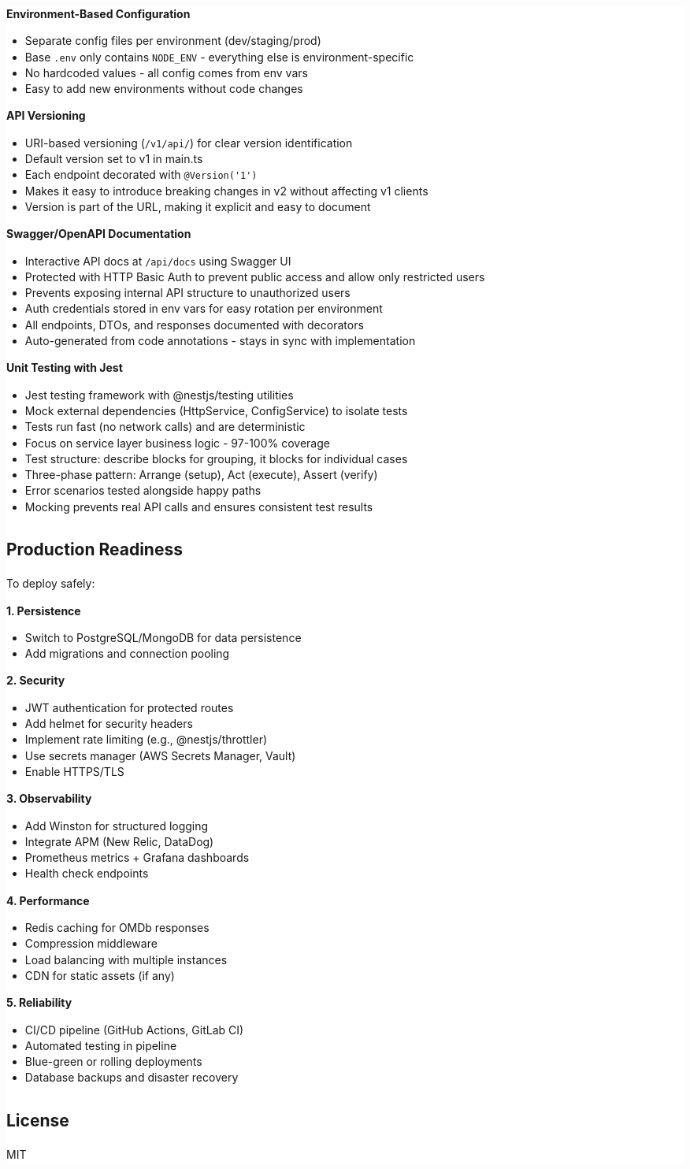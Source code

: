 **Environment-Based Configuration**
- Separate config files per environment (dev/staging/prod)
- Base `.env` only contains `NODE_ENV` - everything else is environment-specific
- No hardcoded values - all config comes from env vars
- Easy to add new environments without code changes

**API Versioning**
- URI-based versioning (`/v1/api/`) for clear version identification
- Default version set to v1 in main.ts
- Each endpoint decorated with `@Version('1')`
- Makes it easy to introduce breaking changes in v2 without affecting v1 clients
- Version is part of the URL, making it explicit and easy to document

**Swagger/OpenAPI Documentation**
- Interactive API docs at `/api/docs` using Swagger UI
- Protected with HTTP Basic Auth to prevent public access and allow only restricted users
- Prevents exposing internal API structure to unauthorized users
- Auth credentials stored in env vars for easy rotation per environment
- All endpoints, DTOs, and responses documented with decorators
- Auto-generated from code annotations - stays in sync with implementation

**Unit Testing with Jest**
- Jest testing framework with @nestjs/testing utilities
- Mock external dependencies (HttpService, ConfigService) to isolate tests
- Tests run fast (no network calls) and are deterministic
- Focus on service layer business logic - 97-100% coverage
- Test structure: describe blocks for grouping, it blocks for individual cases
- Three-phase pattern: Arrange (setup), Act (execute), Assert (verify)
- Error scenarios tested alongside happy paths
- Mocking prevents real API calls and ensures consistent test results

## Production Readiness

To deploy safely:

**1. Persistence**
- Switch to PostgreSQL/MongoDB for data persistence
- Add migrations and connection pooling

**2. Security**
- JWT authentication for protected routes
- Add helmet for security headers
- Implement rate limiting (e.g., @nestjs/throttler)
- Use secrets manager (AWS Secrets Manager, Vault)
- Enable HTTPS/TLS

**3. Observability**
- Add Winston for structured logging
- Integrate APM (New Relic, DataDog)
- Prometheus metrics + Grafana dashboards
- Health check endpoints

**4. Performance**
- Redis caching for OMDb responses
- Compression middleware
- Load balancing with multiple instances
- CDN for static assets (if any)

**5. Reliability**
- CI/CD pipeline (GitHub Actions, GitLab CI)
- Automated testing in pipeline
- Blue-green or rolling deployments
- Database backups and disaster recovery

## License

MIT
